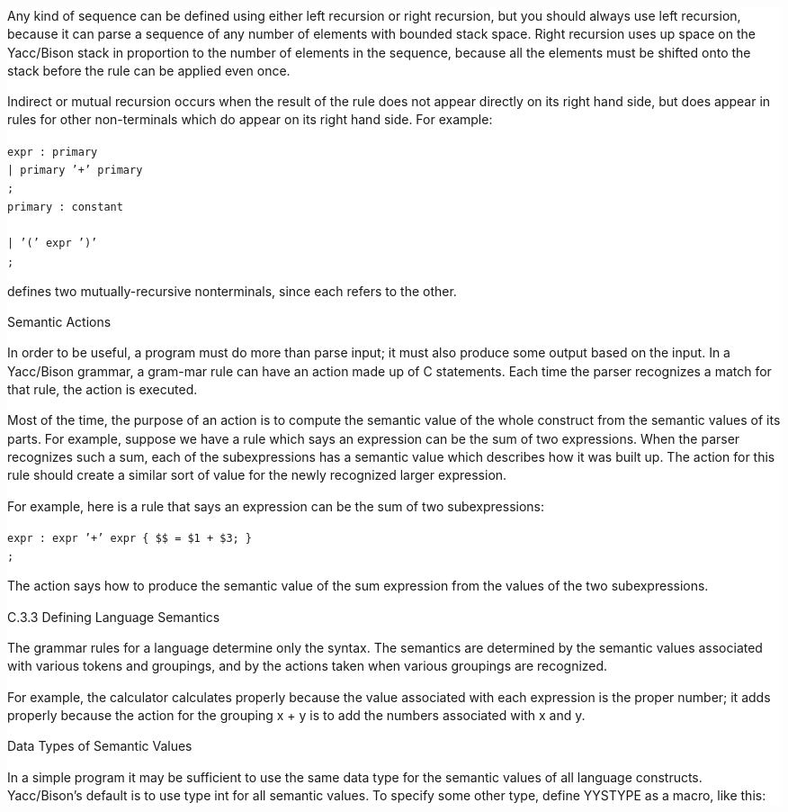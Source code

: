 Any kind of sequence can be defined using either left recursion or right recursion, but you should always use left recursion, because it can parse a sequence of any number of elements with bounded stack space. Right recursion uses up space on the Yacc/Bison stack in proportion to the number of elements in the sequence, because all the elements must be shifted onto the stack before the rule can be applied even once.

Indirect or mutual recursion occurs when the result of the rule does not appear directly on its right hand side, but does appear in rules for other non-terminals which do appear on its right hand side. For example:

```
expr : primary
| primary ’+’ primary
;
primary : constant

| ’(’ expr ’)’
;
```

defines two mutually-recursive nonterminals, since each refers to the other.

Semantic Actions

In order to be useful, a program must do more than parse input; it must also produce some output based on the input. In a Yacc/Bison grammar, a gram-mar rule can have an action made up of C statements. Each time the parser recognizes a match for that rule, the action is executed.

Most of the time, the purpose of an action is to compute the semantic value of the whole construct from the semantic values of its parts. For example, suppose we have a rule which says an expression can be the sum of two expressions. When the parser recognizes such a sum, each of the subexpressions has a semantic value which describes how it was built up. The action for this rule should create a similar sort of value for the newly recognized larger expression.

For example, here is a rule that says an expression can be the sum of two subexpressions:

```
expr : expr ’+’ expr { $$ = $1 + $3; }
;
```

The action says how to produce the semantic value of the sum expression from the values of the two subexpressions.

C.3.3 Defining Language Semantics

The grammar rules for a language determine only the syntax. The semantics are determined by the semantic values associated with various tokens and groupings, and by the actions taken when various groupings are recognized.

For example, the calculator calculates properly because the value associated with each expression is the proper number; it adds properly because the action for the grouping x + y is to add the numbers associated with x and y.

Data Types of Semantic Values

In a simple program it may be sufficient to use the same data type for the semantic values of all language constructs. Yacc/Bison’s default is to use type int for all semantic values. To specify some other type, define YYSTYPE as a macro, like this:
